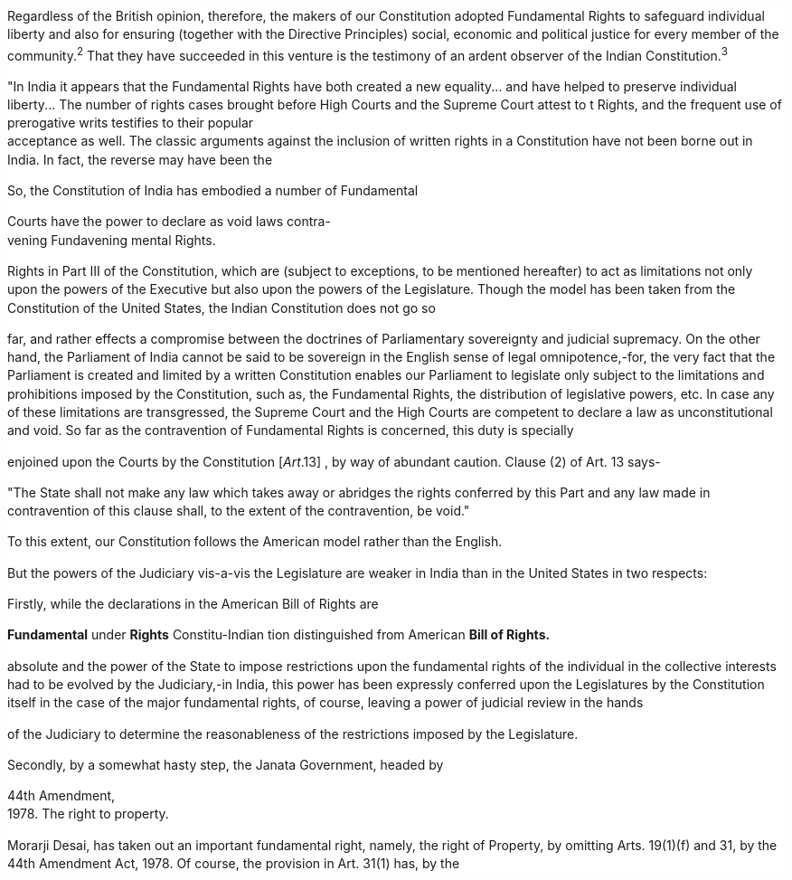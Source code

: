 Regardless of the British opinion, therefore, the makers of our Constitution adopted Fundamental Rights to safeguard individual liberty and also for ensuring (together with the Directive Principles) social, economic and political justice for every member of the community.<sup>2</sup> That they have succeeded in this venture is the testimony of an ardent observer of the Indian Constitution.<sup>3</sup>

"In India it appears that the Fundamental Rights have both created a new equality... and have helped to preserve individual liberty... The number of rights cases brought before High Courts and the Supreme Court attest to t Rights, and the frequent use of prerogative writs testifies to their popular<br>acceptance as well. The classic arguments against the inclusion of written rights in a Constitution have not been borne out in India. In fact, the reverse may have been the

So, the Constitution of India has embodied a number of Fundamental

Courts have the power to declare as void laws contra-<br>vening Fundavening mental Rights.

Rights in Part III of the Constitution, which are (subject to exceptions, to be mentioned hereafter) to act as limitations not only upon the powers of the Executive but also upon the powers of the Legislature. Though the model has been taken from the Constitution of the United States, the Indian Constitution does not go so

far, and rather effects a compromise between the doctrines of Parliamentary sovereignty and judicial supremacy. On the other hand, the Parliament of India cannot be said to be sovereign in the English sense of legal omnipotence,-for, the very fact that the Parliament is created and limited by a written Constitution enables our Parliament to legislate only subject to the limitations and prohibitions imposed by the Constitution, such as, the Fundamental Rights, the distribution of legislative powers, etc. In case any of these limitations are transgressed, the Supreme Court and the High Courts are competent to declare a law as unconstitutional and void. So far as the contravention of Fundamental Rights is concerned, this duty is specially

enjoined upon the Courts by the Constitution  $[Art. 13]$ , by way of abundant caution. Clause (2) of Art. 13 says-

"The State shall not make any law which takes away or abridges the rights conferred by this Part and any law made in contravention of this clause shall, to the extent of the contravention, be void."

To this extent, our Constitution follows the American model rather than the English.

But the powers of the Judiciary vis-a-vis the Legislature are weaker in India than in the United States in two respects:

Firstly, while the declarations in the American Bill of Rights are

**Fundamental** under **Rights** Constitu-Indian tion distinguished from American **Bill of Rights.** 

absolute and the power of the State to impose restrictions upon the fundamental rights of the individual in the collective interests had to be evolved by the Judiciary,-in India, this power has been expressly conferred upon the Legislatures by the Constitution itself in the case of the major fundamental rights, of course, leaving a power of judicial review in the hands

of the Judiciary to determine the reasonableness of the restrictions imposed by the Legislature.

Secondly, by a somewhat hasty step, the Janata Government, headed by

44th Amendment,<br>1978. The right to property.

Morarji Desai, has taken out an important fundamental right, namely, the right of Property, by omitting Arts. 19(1)(f) and 31, by the 44th Amendment Act, 1978. Of course, the provision in Art. 31(1) has, by the

